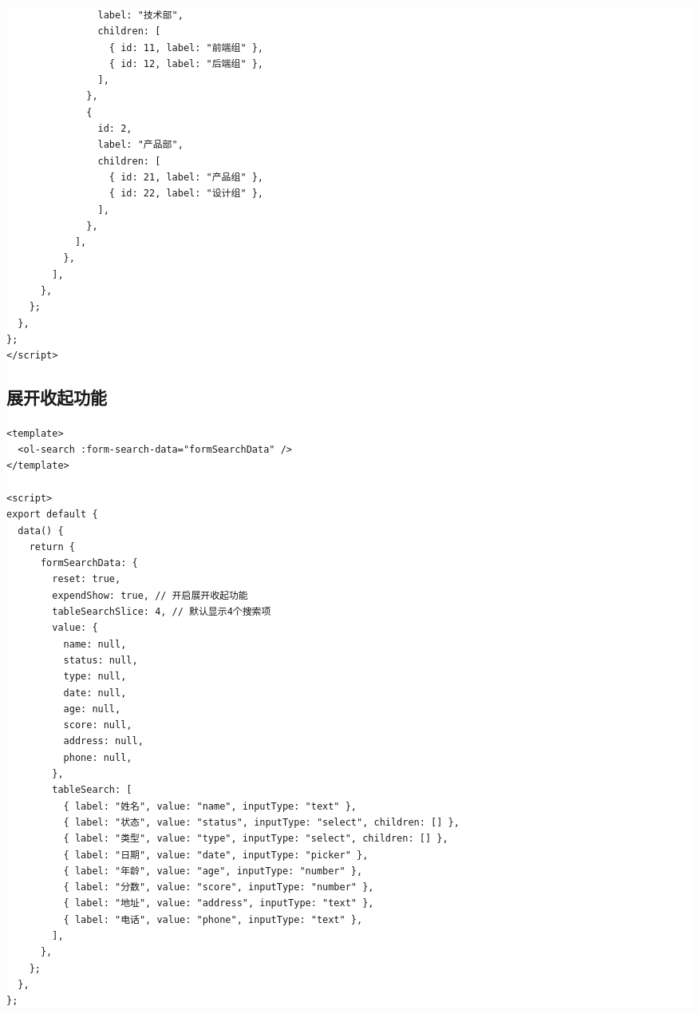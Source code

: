```vue
                label: "技术部",
                children: [
                  { id: 11, label: "前端组" },
                  { id: 12, label: "后端组" },
                ],
              },
              {
                id: 2,
                label: "产品部",
                children: [
                  { id: 21, label: "产品组" },
                  { id: 22, label: "设计组" },
                ],
              },
            ],
          },
        ],
      },
    };
  },
};
</script>
```

## 展开收起功能

```vue
<template>
  <ol-search :form-search-data="formSearchData" />
</template>

<script>
export default {
  data() {
    return {
      formSearchData: {
        reset: true,
        expendShow: true, // 开启展开收起功能
        tableSearchSlice: 4, // 默认显示4个搜索项
        value: {
          name: null,
          status: null,
          type: null,
          date: null,
          age: null,
          score: null,
          address: null,
          phone: null,
        },
        tableSearch: [
          { label: "姓名", value: "name", inputType: "text" },
          { label: "状态", value: "status", inputType: "select", children: [] },
          { label: "类型", value: "type", inputType: "select", children: [] },
          { label: "日期", value: "date", inputType: "picker" },
          { label: "年龄", value: "age", inputType: "number" },
          { label: "分数", value: "score", inputType: "number" },
          { label: "地址", value: "address", inputType: "text" },
          { label: "电话", value: "phone", inputType: "text" },
        ],
      },
    };
  },
};
```